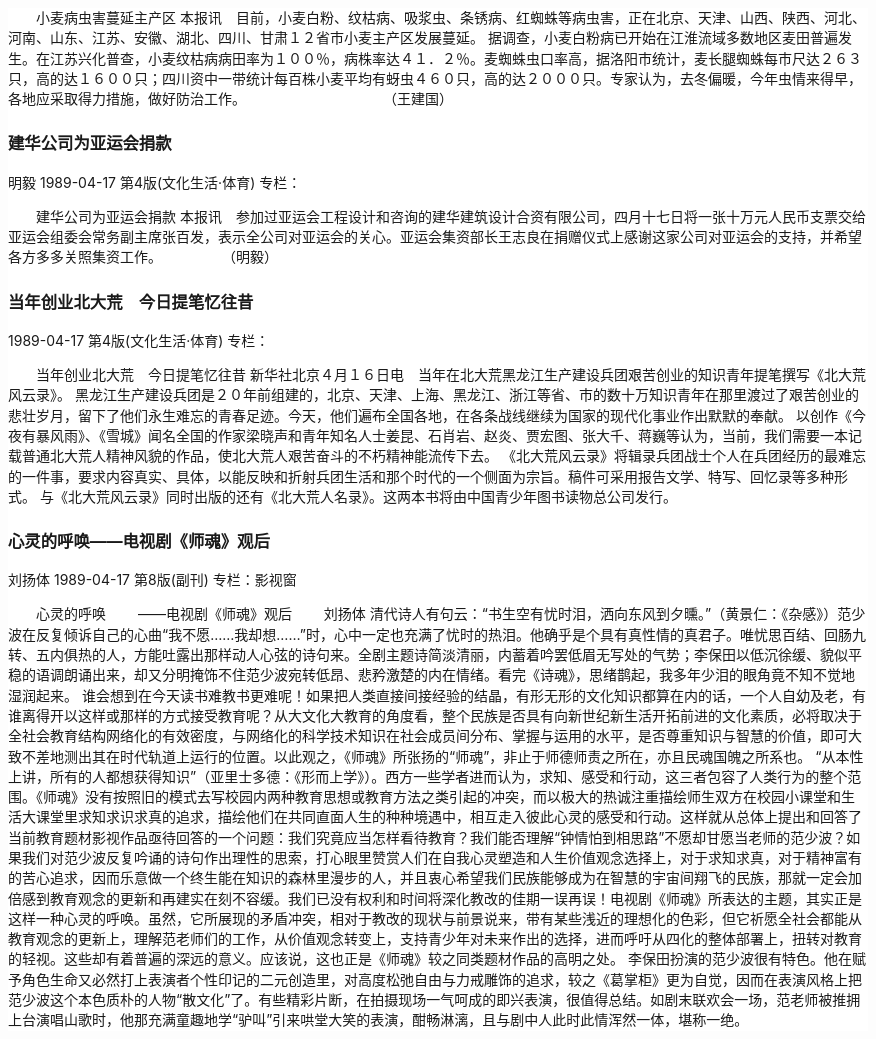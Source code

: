 　　小麦病虫害蔓延主产区
    本报讯　目前，小麦白粉、纹枯病、吸浆虫、条锈病、红蜘蛛等病虫害，正在北京、天津、山西、陕西、河北、河南、山东、江苏、安徽、湖北、四川、甘肃１２省市小麦主产区发展蔓延。
    据调查，小麦白粉病已开始在江淮流域多数地区麦田普遍发生。在江苏兴化普查，小麦纹枯病病田率为１００％，病株率达４１．２％。麦蜘蛛虫口率高，据洛阳市统计，麦长腿蜘蛛每市尺达２６３只，高的达１６００只；四川资中一带统计每百株小麦平均有蚜虫４６０只，高的达２０００只。专家认为，去冬偏暖，今年虫情来得早，各地应采取得力措施，做好防治工作。
　　　　　　　　　　（王建国）


### 建华公司为亚运会捐款
明毅
1989-04-17
第4版(文化生活·体育)
专栏：

　　建华公司为亚运会捐款
    本报讯　参加过亚运会工程设计和咨询的建华建筑设计合资有限公司，四月十七日将一张十万元人民币支票交给亚运会组委会常务副主席张百发，表示全公司对亚运会的关心。亚运会集资部长王志良在捐赠仪式上感谢这家公司对亚运会的支持，并希望各方多多关照集资工作。　
　　　　（明毅）


### 当年创业北大荒　今日提笔忆往昔

1989-04-17
第4版(文化生活·体育)
专栏：

　　当年创业北大荒　今日提笔忆往昔
    新华社北京４月１６日电　当年在北大荒黑龙江生产建设兵团艰苦创业的知识青年提笔撰写《北大荒风云录》。
    黑龙江生产建设兵团是２０年前组建的，北京、天津、上海、黑龙江、浙江等省、市的数十万知识青年在那里渡过了艰苦创业的悲壮岁月，留下了他们永生难忘的青春足迹。今天，他们遍布全国各地，在各条战线继续为国家的现代化事业作出默默的奉献。
    以创作《今夜有暴风雨》、《雪城》闻名全国的作家梁晓声和青年知名人士姜昆、石肖岩、赵炎、贾宏图、张大千、蒋巍等认为，当前，我们需要一本记载普通北大荒人精神风貌的作品，使北大荒人艰苦奋斗的不朽精神能流传下去。
    《北大荒风云录》将辑录兵团战士个人在兵团经历的最难忘的一件事，要求内容真实、具体，以能反映和折射兵团生活和那个时代的一个侧面为宗旨。稿件可采用报告文学、特写、回忆录等多种形式。
    与《北大荒风云录》同时出版的还有《北大荒人名录》。这两本书将由中国青少年图书读物总公司发行。


### 心灵的呼唤——电视剧《师魂》观后
刘扬体
1989-04-17
第8版(副刊)
专栏：影视窗

　　心灵的呼唤
　　——电视剧《师魂》观后
　　刘扬体
    清代诗人有句云：“书生空有忧时泪，洒向东风到夕曛。”（黄景仁：《杂感》）范少波在反复倾诉自己的心曲“我不愿……我却想……”时，心中一定也充满了忧时的热泪。他确乎是个具有真性情的真君子。唯忧思百结、回肠九转、五内俱热的人，方能吐露出那样动人心弦的诗句来。全剧主题诗简淡清丽，内蓄着吟罢低眉无写处的气势；李保田以低沉徐缓、貌似平稳的语调朗诵出来，却又分明掩饰不住范少波宛转低昂、悲矜激楚的内在情绪。看完《诗魂》，思绪鹊起，我多年少泪的眼角竟不知不觉地湿润起来。
    谁会想到在今天读书难教书更难呢！如果把人类直接间接经验的结晶，有形无形的文化知识都算在内的话，一个人自幼及老，有谁离得开以这样或那样的方式接受教育呢？从大文化大教育的角度看，整个民族是否具有向新世纪新生活开拓前进的文化素质，必将取决于全社会教育结构网络化的有效密度，与网络化的科学技术知识在社会成员间分布、掌握与运用的水平，是否尊重知识与智慧的价值，即可大致不差地测出其在时代轨道上运行的位置。以此观之，《师魂》所张扬的“师魂”，非止于师德师责之所在，亦且民魂国魄之所系也。
    “从本性上讲，所有的人都想获得知识”（亚里士多德：《形而上学》）。西方一些学者进而认为，求知、感受和行动，这三者包容了人类行为的整个范围。《师魂》没有按照旧的模式去写校园内两种教育思想或教育方法之类引起的冲突，而以极大的热诚注重描绘师生双方在校园小课堂和生活大课堂里求知求识求真的追求，描绘他们在共同直面人生的种种境遇中，相互走入彼此心灵的感受和行动。这样就从总体上提出和回答了当前教育题材影视作品亟待回答的一个问题：我们究竟应当怎样看待教育？我们能否理解“钟情怕到相思路”不愿却甘愿当老师的范少波？如果我们对范少波反复吟诵的诗句作出理性的思索，打心眼里赞赏人们在自我心灵塑造和人生价值观念选择上，对于求知求真，对于精神富有的苦心追求，因而乐意做一个终生能在知识的森林里漫步的人，并且衷心希望我们民族能够成为在智慧的宇宙间翔飞的民族，那就一定会加倍感到教育观念的更新和再建实在刻不容缓。我们已没有权利和时间将深化教改的佳期一误再误！电视剧《师魂》所表达的主题，其实正是这样一种心灵的呼唤。虽然，它所展现的矛盾冲突，相对于教改的现状与前景说来，带有某些浅近的理想化的色彩，但它祈愿全社会都能从教育观念的更新上，理解范老师们的工作，从价值观念转变上，支持青少年对未来作出的选择，进而呼吁从四化的整体部署上，扭转对教育的轻视。这些却有着普遍的深远的意义。应该说，这也正是《师魂》较之同类题材作品的高明之处。
    李保田扮演的范少波很有特色。他在赋予角色生命又必然打上表演者个性印记的二元创造里，对高度松弛自由与力戒雕饰的追求，较之《葛掌柜》更为自觉，因而在表演风格上把范少波这个本色质朴的人物“散文化”了。有些精彩片断，在拍摄现场一气呵成的即兴表演，很值得总结。如剧末联欢会一场，范老师被推拥上台演唱山歌时，他那充满童趣地学“驴叫”引来哄堂大笑的表演，酣畅淋漓，且与剧中人此时此情浑然一体，堪称一绝。
